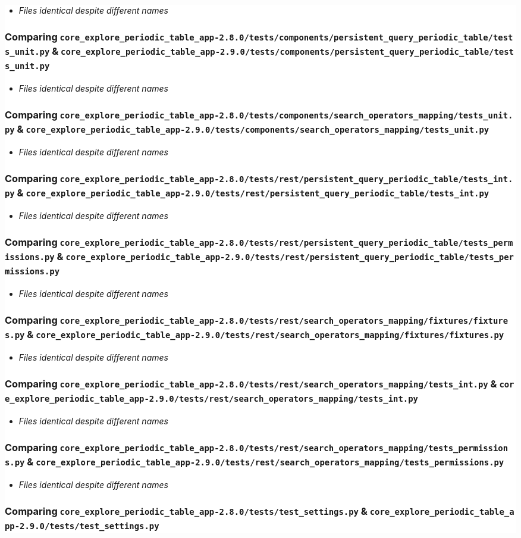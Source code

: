  * *Files identical despite different names*

### Comparing `core_explore_periodic_table_app-2.8.0/tests/components/persistent_query_periodic_table/tests_unit.py` & `core_explore_periodic_table_app-2.9.0/tests/components/persistent_query_periodic_table/tests_unit.py`

 * *Files identical despite different names*

### Comparing `core_explore_periodic_table_app-2.8.0/tests/components/search_operators_mapping/tests_unit.py` & `core_explore_periodic_table_app-2.9.0/tests/components/search_operators_mapping/tests_unit.py`

 * *Files identical despite different names*

### Comparing `core_explore_periodic_table_app-2.8.0/tests/rest/persistent_query_periodic_table/tests_int.py` & `core_explore_periodic_table_app-2.9.0/tests/rest/persistent_query_periodic_table/tests_int.py`

 * *Files identical despite different names*

### Comparing `core_explore_periodic_table_app-2.8.0/tests/rest/persistent_query_periodic_table/tests_permissions.py` & `core_explore_periodic_table_app-2.9.0/tests/rest/persistent_query_periodic_table/tests_permissions.py`

 * *Files identical despite different names*

### Comparing `core_explore_periodic_table_app-2.8.0/tests/rest/search_operators_mapping/fixtures/fixtures.py` & `core_explore_periodic_table_app-2.9.0/tests/rest/search_operators_mapping/fixtures/fixtures.py`

 * *Files identical despite different names*

### Comparing `core_explore_periodic_table_app-2.8.0/tests/rest/search_operators_mapping/tests_int.py` & `core_explore_periodic_table_app-2.9.0/tests/rest/search_operators_mapping/tests_int.py`

 * *Files identical despite different names*

### Comparing `core_explore_periodic_table_app-2.8.0/tests/rest/search_operators_mapping/tests_permissions.py` & `core_explore_periodic_table_app-2.9.0/tests/rest/search_operators_mapping/tests_permissions.py`

 * *Files identical despite different names*

### Comparing `core_explore_periodic_table_app-2.8.0/tests/test_settings.py` & `core_explore_periodic_table_app-2.9.0/tests/test_settings.py`
